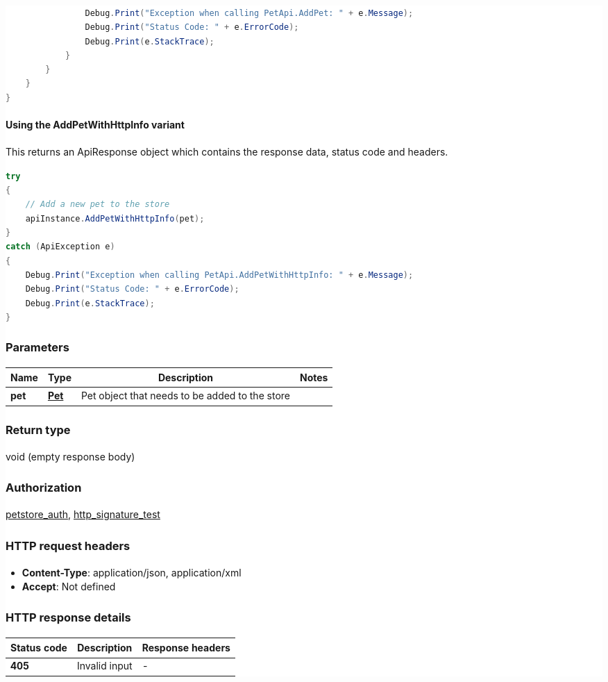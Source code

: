 ```csharp
                Debug.Print("Exception when calling PetApi.AddPet: " + e.Message);
                Debug.Print("Status Code: " + e.ErrorCode);
                Debug.Print(e.StackTrace);
            }
        }
    }
}
```

#### Using the AddPetWithHttpInfo variant
This returns an ApiResponse object which contains the response data, status code and headers.

```csharp
try
{
    // Add a new pet to the store
    apiInstance.AddPetWithHttpInfo(pet);
}
catch (ApiException e)
{
    Debug.Print("Exception when calling PetApi.AddPetWithHttpInfo: " + e.Message);
    Debug.Print("Status Code: " + e.ErrorCode);
    Debug.Print(e.StackTrace);
}
```

### Parameters

| Name | Type | Description | Notes |
|------|------|-------------|-------|
| **pet** | [**Pet**](Pet.md) | Pet object that needs to be added to the store |  |

### Return type

void (empty response body)

### Authorization

[petstore_auth](../README.md#petstore_auth), [http_signature_test](../README.md#http_signature_test)

### HTTP request headers

 - **Content-Type**: application/json, application/xml
 - **Accept**: Not defined


### HTTP response details
| Status code | Description | Response headers |
|-------------|-------------|------------------|
| **405** | Invalid input |  -  |
